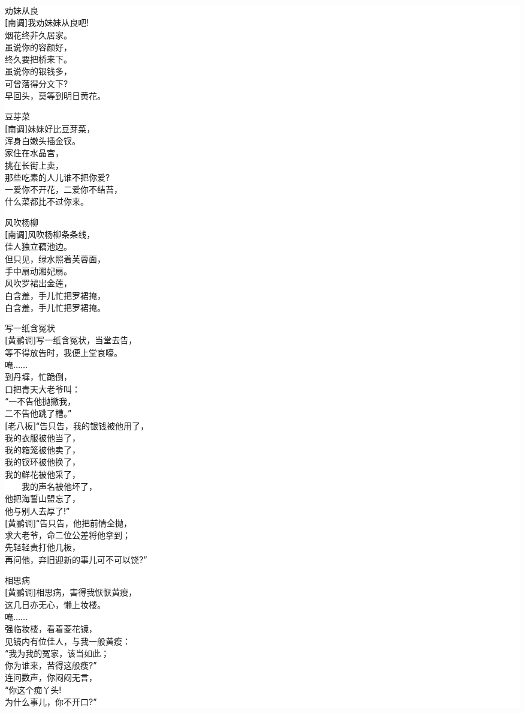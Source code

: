劝妹从良  
[南调]我劝妹妹从良吧!  
烟花终非久居家。  
虽说你的容颜好，  
终久要把桥来下。  
虽说你的银钱多，  
可曾落得分文下?  
早回头，莫等到明日黄花。  
  
豆芽菜  
[南调]妹妹好比豆芽菜，  
浑身白嫩头插金钗。  
家住在水晶宫，  
挑在长街上卖，  
那些吃素的人儿谁不把你爱?  
一爱你不开花，二爱你不结苔，  
什么菜都比不过你来。  
  
风吹杨柳  
[南调]风吹杨柳条条线，  
佳人独立藕池边。  
但只见，绿水照着芙蓉面，  
手中扇动湘妃扇。  
风吹罗裙出金莲，  
白含羞，手儿忙把罗裙掩，  
白含羞，手儿忙把罗裙掩。  
  
写一纸含冤状  
[黄鹂调]写一纸含冤状，当堂去告，  
等不得放告时，我便上堂哀嚎。  
唵……  
到丹墀，忙跪倒，  
口把青天大老爷叫：  
“一不告他抛撇我，  
二不告他跳了槽。”  
[老八板]“告只告，我的银钱被他用了，  
我的衣服被他当了，  
我的箱笼被他卖了，  
我的钗环被他换了，  
我的鲜花被他采了，  
　　我的声名被他坏了，  
他把海誓山盟忘了，  
他与别人去厚了!”  
[黄鹂调]“告只告，他把前情全抛，  
求大老爷，命二位公差将他拿到；  
先轻轻责打他几板，  
再问他，弃旧迎新的事儿可不可以饶?”  
  
相思病  
[黄鹂调]相思病，害得我恹恹黄瘦，  
这几日亦无心，懒上妆楼。  
唵……  
强临妆楼，看着菱花镜，  
见镜内有位佳人，与我一般黄瘦：  
“我为我的冤家，该当如此；  
你为谁来，苦得这般瘦?”  
连问数声，你闷闷无言，  
“你这个痴丫头!  
为什么事儿，你不开口?”  
  